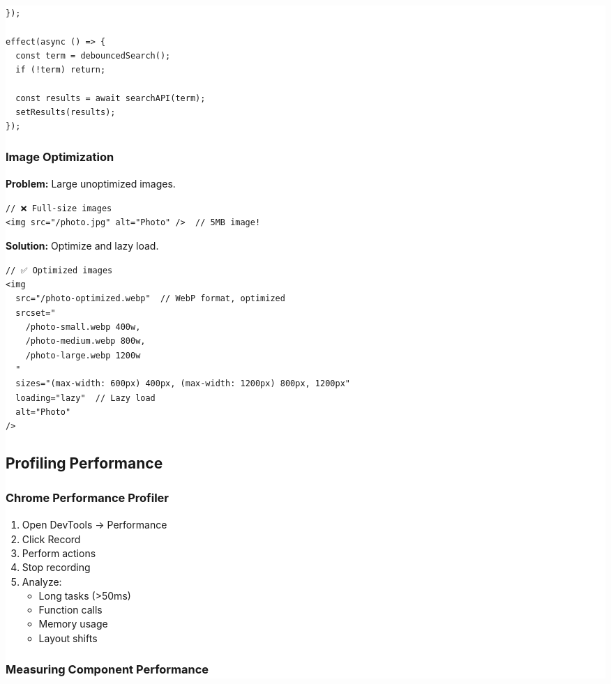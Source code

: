```tsx
});

effect(async () => {
  const term = debouncedSearch();
  if (!term) return;

  const results = await searchAPI(term);
  setResults(results);
});
```

### Image Optimization

**Problem:** Large unoptimized images.

```tsx
// ❌ Full-size images
<img src="/photo.jpg" alt="Photo" />  // 5MB image!
```

**Solution:** Optimize and lazy load.

```tsx
// ✅ Optimized images
<img
  src="/photo-optimized.webp"  // WebP format, optimized
  srcset="
    /photo-small.webp 400w,
    /photo-medium.webp 800w,
    /photo-large.webp 1200w
  "
  sizes="(max-width: 600px) 400px, (max-width: 1200px) 800px, 1200px"
  loading="lazy"  // Lazy load
  alt="Photo"
/>
```

## Profiling Performance

### Chrome Performance Profiler

1. Open DevTools → Performance
2. Click Record
3. Perform actions
4. Stop recording
5. Analyze:
   - Long tasks (>50ms)
   - Function calls
   - Memory usage
   - Layout shifts

### Measuring Component Performance
